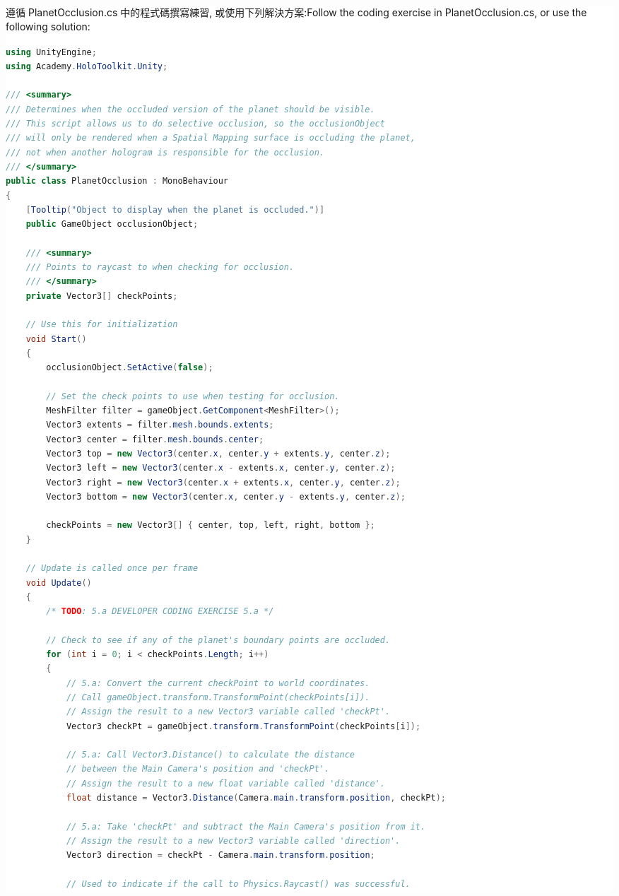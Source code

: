 <span data-ttu-id="1e659-359">遵循 PlanetOcclusion.cs 中的程式碼撰寫練習, 或使用下列解決方案:</span><span class="sxs-lookup"><span data-stu-id="1e659-359">Follow the coding exercise in PlanetOcclusion.cs, or use the following solution:</span></span>

```cs
using UnityEngine;
using Academy.HoloToolkit.Unity;

/// <summary>
/// Determines when the occluded version of the planet should be visible.
/// This script allows us to do selective occlusion, so the occlusionObject
/// will only be rendered when a Spatial Mapping surface is occluding the planet,
/// not when another hologram is responsible for the occlusion.
/// </summary>
public class PlanetOcclusion : MonoBehaviour
{
    [Tooltip("Object to display when the planet is occluded.")]
    public GameObject occlusionObject;

    /// <summary>
    /// Points to raycast to when checking for occlusion.
    /// </summary>
    private Vector3[] checkPoints;

    // Use this for initialization
    void Start()
    {
        occlusionObject.SetActive(false);

        // Set the check points to use when testing for occlusion.
        MeshFilter filter = gameObject.GetComponent<MeshFilter>();
        Vector3 extents = filter.mesh.bounds.extents;
        Vector3 center = filter.mesh.bounds.center;
        Vector3 top = new Vector3(center.x, center.y + extents.y, center.z);
        Vector3 left = new Vector3(center.x - extents.x, center.y, center.z);
        Vector3 right = new Vector3(center.x + extents.x, center.y, center.z);
        Vector3 bottom = new Vector3(center.x, center.y - extents.y, center.z);

        checkPoints = new Vector3[] { center, top, left, right, bottom };
    }

    // Update is called once per frame
    void Update()
    {
        /* TODO: 5.a DEVELOPER CODING EXERCISE 5.a */

        // Check to see if any of the planet's boundary points are occluded.
        for (int i = 0; i < checkPoints.Length; i++)
        {
            // 5.a: Convert the current checkPoint to world coordinates.
            // Call gameObject.transform.TransformPoint(checkPoints[i]).
            // Assign the result to a new Vector3 variable called 'checkPt'.
            Vector3 checkPt = gameObject.transform.TransformPoint(checkPoints[i]);

            // 5.a: Call Vector3.Distance() to calculate the distance
            // between the Main Camera's position and 'checkPt'.
            // Assign the result to a new float variable called 'distance'.
            float distance = Vector3.Distance(Camera.main.transform.position, checkPt);

            // 5.a: Take 'checkPt' and subtract the Main Camera's position from it.
            // Assign the result to a new Vector3 variable called 'direction'.
            Vector3 direction = checkPt - Camera.main.transform.position;

            // Used to indicate if the call to Physics.Raycast() was successful.
```